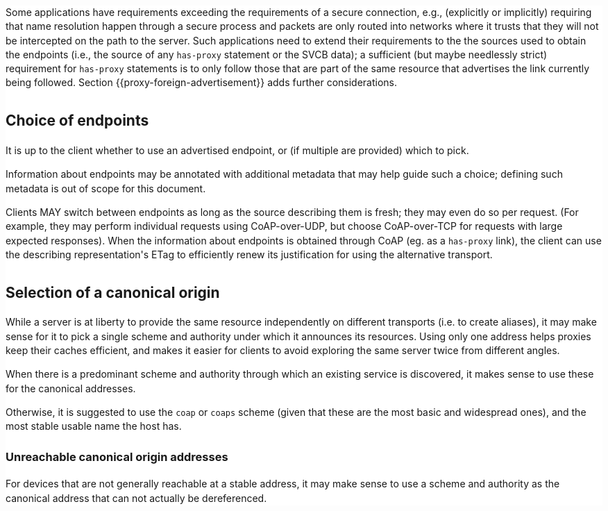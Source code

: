 Some applications have requirements
exceeding the requirements of a secure connection,
e.g., (explicitly or implicitly) requiring that
name resolution happen through a secure process
and packets are only routed into networks where it trusts that they will not be intercepted on the path to the server.
Such applications need to extend their requirements to the the sources used to obtain the endpoints
(i.e., the source of any `has-proxy` statement or the SVCB data);
a sufficient (but maybe needlessly strict) requirement for `has-proxy` statements is to only follow those
that are part of the same resource that advertises the link currently being followed.
Section {{proxy-foreign-advertisement}} adds further considerations.

## Choice of endpoints

It is up to the client whether to use an advertised endpoint,
or (if multiple are provided) which to pick.

Information about endpoints may be annotated with additional metadata that may help guide such a choice;
defining such metadata is out of scope for this document.

Clients MAY switch between endpoints as long as the source describing them is fresh;
they may even do so per request.
(For example, they may perform individual requests using CoAP-over-UDP,
but choose CoAP-over-TCP for requests with large expected responses).
When the information about endpoints is obtained through CoAP (eg. as a `has-proxy` link),
the client can use the describing representation's ETag to efficiently renew its justification for using the alternative transport.

## Selection of a canonical origin

While a server is at liberty to provide the same resource independently on different transports (i.e. to create aliases),
it may make sense for it to pick a single scheme and authority under which it announces its resources.
Using only one address helps proxies keep their caches efficient,
and makes it easier for clients to avoid exploring the same server twice from different angles.

When there is a predominant scheme and authority through which an existing service is discovered,
it makes sense to use these for the canonical addresses.

Otherwise,
it is suggested to use the `coap` or `coaps` scheme
(given that these are the most basic and widespread ones),
and the most stable usable name the host has.

### Unreachable canonical origin addresses

For devices that are not generally reachable at a stable address,
it may make sense to use a scheme and authority as the canonical address that can not actually be dereferenced.
